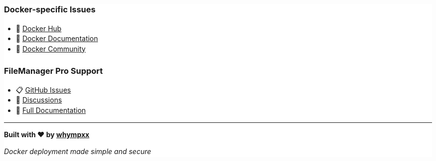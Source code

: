 ### Docker-specific Issues
- 🐳 [Docker Hub](https://hub.docker.com/)
- 📖 [Docker Documentation](https://docs.docker.com/)
- 💬 [Docker Community](https://www.docker.com/community)

### FileManager Pro Support
- 📋 [GitHub Issues](https://github.com/whympxx/SystemManagementFile/issues)
- 💬 [Discussions](https://github.com/whympxx/SystemManagementFile/discussions)
- 📖 [Full Documentation](README.md)

---

**Built with ❤️ by [whympxx](https://github.com/whympxx)**

*Docker deployment made simple and secure*
